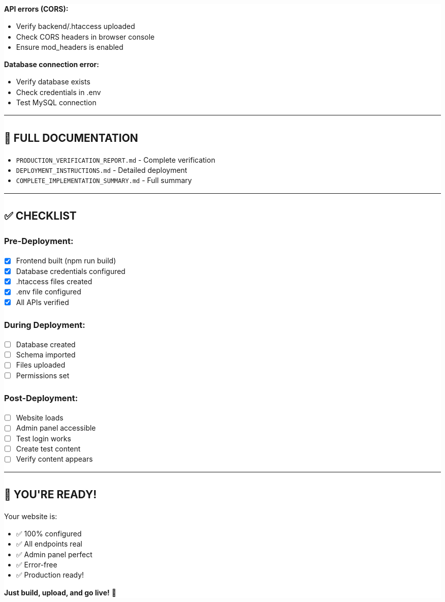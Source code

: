 **API errors (CORS):**
- Verify backend/.htaccess uploaded
- Check CORS headers in browser console
- Ensure mod_headers is enabled

**Database connection error:**
- Verify database exists
- Check credentials in .env
- Test MySQL connection

---

## 📖 FULL DOCUMENTATION

- `PRODUCTION_VERIFICATION_REPORT.md` - Complete verification
- `DEPLOYMENT_INSTRUCTIONS.md` - Detailed deployment
- `COMPLETE_IMPLEMENTATION_SUMMARY.md` - Full summary

---

## ✅ CHECKLIST

### Pre-Deployment:
- [x] Frontend built (npm run build)
- [x] Database credentials configured
- [x] .htaccess files created
- [x] .env file configured
- [x] All APIs verified

### During Deployment:
- [ ] Database created
- [ ] Schema imported
- [ ] Files uploaded
- [ ] Permissions set

### Post-Deployment:
- [ ] Website loads
- [ ] Admin panel accessible
- [ ] Test login works
- [ ] Create test content
- [ ] Verify content appears

---

## 🎊 YOU'RE READY!

Your website is:
- ✅ 100% configured
- ✅ All endpoints real
- ✅ Admin panel perfect
- ✅ Error-free
- ✅ Production ready!

**Just build, upload, and go live!** 🚀
